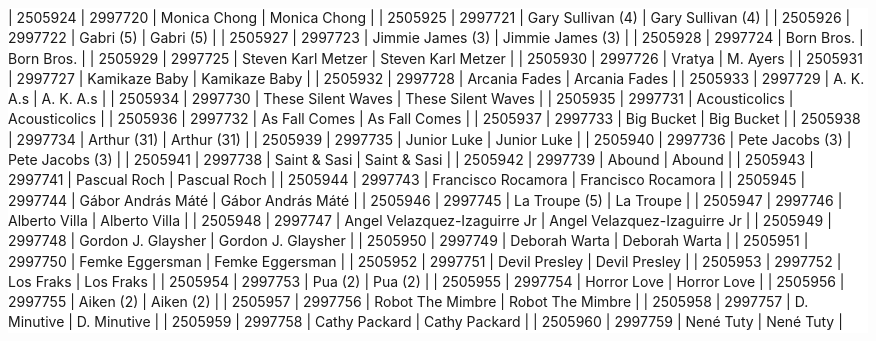 | 2505924 | 2997720 | Monica Chong | Monica Chong |
| 2505925 | 2997721 | Gary Sullivan (4) | Gary Sullivan (4) |
| 2505926 | 2997722 | Gabri (5) | Gabri (5) |
| 2505927 | 2997723 | Jimmie James (3) | Jimmie James (3) |
| 2505928 | 2997724 | Born Bros. | Born Bros. |
| 2505929 | 2997725 | Steven Karl Metzer | Steven Karl Metzer |
| 2505930 | 2997726 | Vratya | M. Ayers |
| 2505931 | 2997727 | Kamikaze Baby | Kamikaze Baby |
| 2505932 | 2997728 | Arcania Fades | Arcania Fades |
| 2505933 | 2997729 | A. K. A.s | A. K. A.s |
| 2505934 | 2997730 | These Silent Waves | These Silent Waves |
| 2505935 | 2997731 | Acousticolics | Acousticolics |
| 2505936 | 2997732 | As Fall Comes | As Fall Comes |
| 2505937 | 2997733 | Big Bucket | Big Bucket |
| 2505938 | 2997734 | Arthur (31) | Arthur (31) |
| 2505939 | 2997735 | Junior Luke | Junior Luke |
| 2505940 | 2997736 | Pete Jacobs (3) | Pete Jacobs (3) |
| 2505941 | 2997738 | Saint & Sasi | Saint & Sasi |
| 2505942 | 2997739 | Abound | Abound |
| 2505943 | 2997741 | Pascual Roch | Pascual Roch |
| 2505944 | 2997743 | Francisco Rocamora | Francisco Rocamora |
| 2505945 | 2997744 | Gábor András Máté | Gábor András Máté |
| 2505946 | 2997745 | La Troupe (5) | La Troupe |
| 2505947 | 2997746 | Alberto Villa | Alberto Villa |
| 2505948 | 2997747 | Angel Velazquez-Izaguirre Jr | Angel Velazquez-Izaguirre Jr |
| 2505949 | 2997748 | Gordon J. Glaysher | Gordon J. Glaysher |
| 2505950 | 2997749 | Deborah Warta | Deborah Warta |
| 2505951 | 2997750 | Femke Eggersman | Femke Eggersman |
| 2505952 | 2997751 | Devil Presley | Devil Presley |
| 2505953 | 2997752 | Los Fraks | Los Fraks |
| 2505954 | 2997753 | Pua (2) | Pua (2) |
| 2505955 | 2997754 | Horror Love | Horror Love |
| 2505956 | 2997755 | Aiken (2) | Aiken (2) |
| 2505957 | 2997756 | Robot The Mimbre | Robot The Mimbre |
| 2505958 | 2997757 | D. Minutive | D. Minutive |
| 2505959 | 2997758 | Cathy Packard | Cathy Packard |
| 2505960 | 2997759 | Nené Tuty | Nené Tuty |